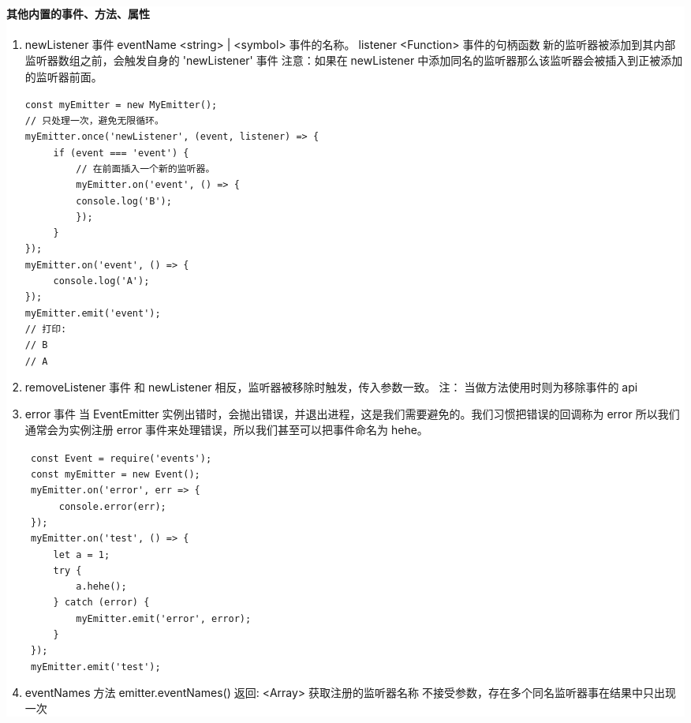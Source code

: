 #### 其他内置的事件、方法、属性

1. newListener 事件
   eventName <string\> | <symbol\> 事件的名称。
   listener <Function\> 事件的句柄函数
   新的监听器被添加到其内部监听器数组之前，会触发自身的 'newListener' 事件
   注意：如果在 newListener 中添加同名的监听器那么该监听器会被插入到正被添加的监听器前面。

   ```
   const myEmitter = new MyEmitter();
   // 只处理一次，避免无限循环。
   myEmitter.once('newListener', (event, listener) => {
        if (event === 'event') {
            // 在前面插入一个新的监听器。
            myEmitter.on('event', () => {
            console.log('B');
            });
        }
   });
   myEmitter.on('event', () => {
        console.log('A');
   });
   myEmitter.emit('event');
   // 打印:
   // B
   // A
   ```

2. removeListener 事件
   和 newListener 相反，监听器被移除时触发，传入参数一致。
   注： 当做方法使用时则为移除事件的 api

3. error 事件
   当 EventEmitter 实例出错时，会抛出错误，并退出进程，这是我们需要避免的。我们习惯把错误的回调称为 error 所以我们通常会为实例注册 error 事件来处理错误，所以我们甚至可以把事件命名为 hehe。

   ```
    const Event = require('events');
    const myEmitter = new Event();
    myEmitter.on('error', err => {
         console.error(err);
    });
    myEmitter.on('test', () => {
        let a = 1;
        try {
            a.hehe();
        } catch (error) {
            myEmitter.emit('error', error);
        }
    });
    myEmitter.emit('test');
   ```

4. eventNames 方法
   emitter.eventNames()
   返回: <Array\>
   获取注册的监听器名称
   不接受参数，存在多个同名监听器事在结果中只出现一次

